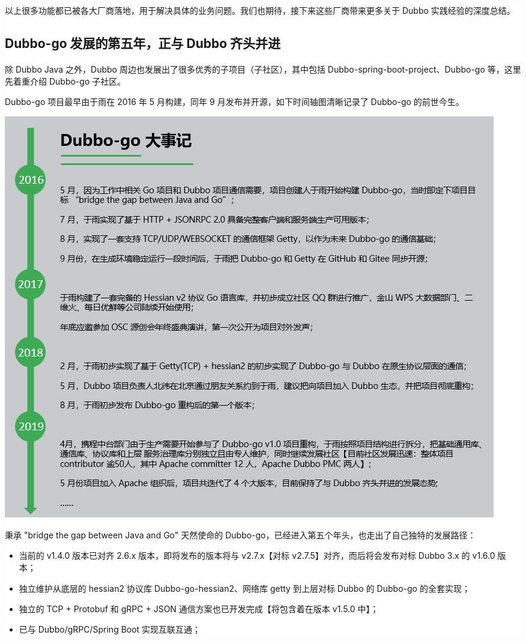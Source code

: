 以上很多功能都已被各大厂商落地，用于解决具体的业务问题。我们也期待，接下来这些厂商带来更多关于 Dubbo 实践经验的深度总结。

## Dubbo-go 发展的第五年，正与 Dubbo 齐头并进

除 Dubbo Java 之外，Dubbo 周边也发展出了很多优秀的子项目（子社区），其中包括 Dubbo-spring-boot-project、Dubbo-go 等，这里先着重介绍 Dubbo-go 子社区。

Dubbo-go 项目最早由于雨在 2016 年 5 月构建，同年 9 月发布并开源，如下时间轴图清晰记录了 Dubbo-go 的前世今生。

![dubbo-go 的时间轴](../../pic/arch/dubbo-go-one-year-1.png)

秉承 "bridge the gap between Java and Go" 天然使命的 Dubbo-go，已经进入第五个年头，也走出了自己独特的发展路径：

- 当前的 v1.4.0 版本已对齐 2.6.x 版本，即将发布的版本将与 v2.7.x【对标 v2.7.5】对齐，而后将会发布对标 Dubbo 3.x 的 v1.6.0 版本；

- 独立维护从底层的 hessian2 协议库 Dubbo-go-hessian2、网络库 getty 到上层对标 Dubbo 的 Dubbo-go 的全套实现；

- 独立的 TCP + Protobuf 和 gRPC + JSON 通信方案也已开发完成【将包含着在版本 v1.5.0 中】；

- 已与 Dubbo/gRPC/Spring Boot 实现互联互通；
